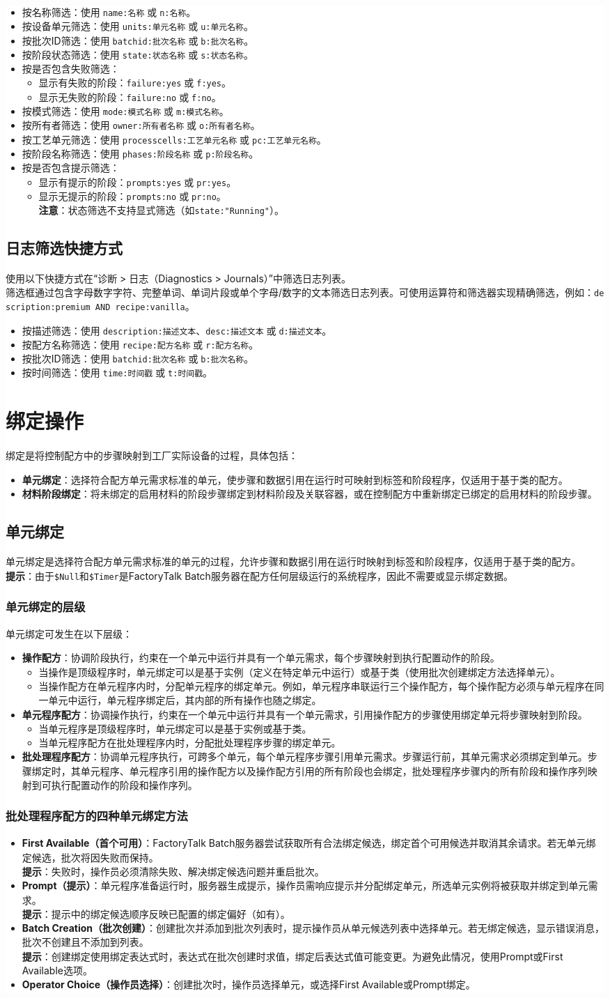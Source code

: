 - 按名称筛选：使用 `name:名称` 或 `n:名称`。  
- 按设备单元筛选：使用 `units:单元名称` 或 `u:单元名称`。  
- 按批次ID筛选：使用 `batchid:批次名称` 或 `b:批次名称`。  
- 按阶段状态筛选：使用 `state:状态名称` 或 `s:状态名称`。  
- 按是否包含失败筛选：  
  - 显示有失败的阶段：`failure:yes` 或 `f:yes`。  
  - 显示无失败的阶段：`failure:no` 或 `f:no`。  
- 按模式筛选：使用 `mode:模式名称` 或 `m:模式名称`。  
- 按所有者筛选：使用 `owner:所有者名称` 或 `o:所有者名称`。  
- 按工艺单元筛选：使用 `processcells:工艺单元名称` 或 `pc:工艺单元名称`。  
- 按阶段名称筛选：使用 `phases:阶段名称` 或 `p:阶段名称`。  
- 按是否包含提示筛选：  
  - 显示有提示的阶段：`prompts:yes` 或 `pr:yes`。  
  - 显示无提示的阶段：`prompts:no` 或 `pr:no`。  
**注意**：状态筛选不支持显式筛选（如`state:"Running"`）。  


## 日志筛选快捷方式  
使用以下快捷方式在“诊断 > 日志（Diagnostics > Journals）”中筛选日志列表。  
筛选框通过包含字母数字字符、完整单词、单词片段或单个字母/数字的文本筛选日志列表。可使用运算符和筛选器实现精确筛选，例如：`description:premium AND recipe:vanilla`。  

- 按描述筛选：使用 `description:描述文本`、`desc:描述文本` 或 `d:描述文本`。  
- 按配方名称筛选：使用 `recipe:配方名称` 或 `r:配方名称`。  
- 按批次ID筛选：使用 `batchid:批次名称` 或 `b:批次名称`。  
- 按时间筛选：使用 `time:时间戳` 或 `t:时间戳`。

# 绑定操作  
绑定是将控制配方中的步骤映射到工厂实际设备的过程，具体包括：  
- **单元绑定**：选择符合配方单元需求标准的单元，使步骤和数据引用在运行时可映射到标签和阶段程序，仅适用于基于类的配方。  
- **材料阶段绑定**：将未绑定的启用材料的阶段步骤绑定到材料阶段及关联容器，或在控制配方中重新绑定已绑定的启用材料的阶段步骤。  


## 单元绑定  
单元绑定是选择符合配方单元需求标准的单元的过程，允许步骤和数据引用在运行时映射到标签和阶段程序，仅适用于基于类的配方。  
**提示**：由于`$Null`和`$Timer`是FactoryTalk Batch服务器在配方任何层级运行的系统程序，因此不需要或显示绑定数据。  

### 单元绑定的层级  
单元绑定可发生在以下层级：  
- **操作配方**：协调阶段执行，约束在一个单元中运行并具有一个单元需求，每个步骤映射到执行配置动作的阶段。  
  - 当操作是顶级程序时，单元绑定可以是基于实例（定义在特定单元中运行）或基于类（使用批次创建绑定方法选择单元）。  
  - 当操作配方在单元程序内时，分配单元程序的绑定单元。例如，单元程序串联运行三个操作配方，每个操作配方必须与单元程序在同一单元中运行，单元程序绑定后，其内部的所有操作也随之绑定。  
- **单元程序配方**：协调操作执行，约束在一个单元中运行并具有一个单元需求，引用操作配方的步骤使用绑定单元将步骤映射到阶段。  
  - 当单元程序是顶级程序时，单元绑定可以是基于实例或基于类。  
  - 当单元程序配方在批处理程序内时，分配批处理程序步骤的绑定单元。  
- **批处理程序配方**：协调单元程序执行，可跨多个单元，每个单元程序步骤引用单元需求。步骤运行前，其单元需求必须绑定到单元。步骤绑定时，其单元程序、单元程序引用的操作配方以及操作配方引用的所有阶段也会绑定，批处理程序步骤内的所有阶段和操作序列映射到可执行配置动作的阶段和操作序列。  

### 批处理程序配方的四种单元绑定方法  
- **First Available（首个可用）**：FactoryTalk Batch服务器尝试获取所有合法绑定候选，绑定首个可用候选并取消其余请求。若无单元绑定候选，批次将因失败而保持。  
  **提示**：失败时，操作员必须清除失败、解决绑定候选问题并重启批次。  
- **Prompt（提示）**：单元程序准备运行时，服务器生成提示，操作员需响应提示并分配绑定单元，所选单元实例将被获取并绑定到单元需求。  
  **提示**：提示中的绑定候选顺序反映已配置的绑定偏好（如有）。  
- **Batch Creation（批次创建）**：创建批次并添加到批次列表时，提示操作员从单元候选列表中选择单元。若无绑定候选，显示错误消息，批次不创建且不添加到列表。  
  **提示**：创建绑定使用绑定表达式时，表达式在批次创建时求值，绑定后表达式值可能变更。为避免此情况，使用Prompt或First Available选项。  
- **Operator Choice（操作员选择）**：创建批次时，操作员选择单元，或选择First Available或Prompt绑定。  
